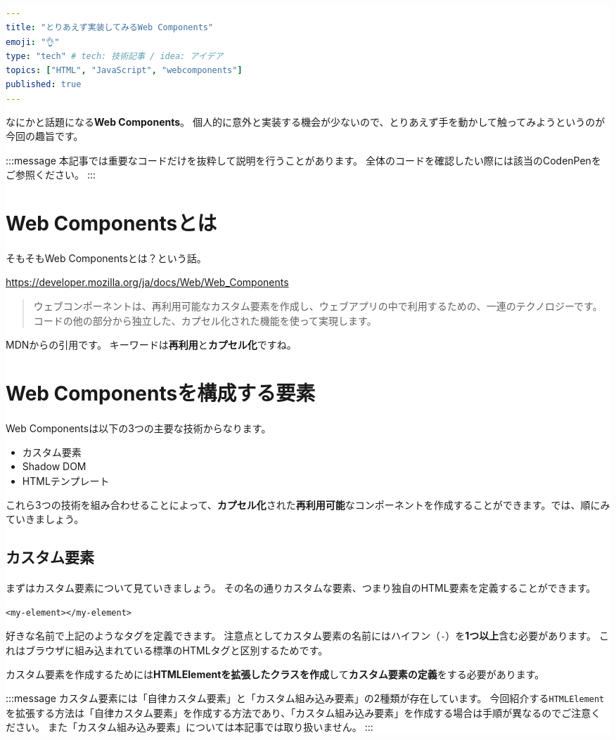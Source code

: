 ```yaml
---
title: "とりあえず実装してみるWeb Components"
emoji: "👌"
type: "tech" # tech: 技術記事 / idea: アイデア
topics: ["HTML", "JavaScript", "webcomponents"]
published: true
---
```


なにかと話題になる**Web Components**。
個人的に意外と実装する機会が少ないので、とりあえず手を動かして触ってみようというのが今回の趣旨です。

:::message
本記事では重要なコードだけを抜粋して説明を行うことがあります。
全体のコードを確認したい際には該当のCodenPenをご参照ください。
:::

# Web Componentsとは

そもそもWeb Componentsとは？という話。

https://developer.mozilla.org/ja/docs/Web/Web_Components

>ウェブコンポーネントは、再利用可能なカスタム要素を作成し、ウェブアプリの中で利用するための、一連のテクノロジーです。コードの他の部分から独立した、カプセル化された機能を使って実現します。

MDNからの引用です。
キーワードは**再利用**と**カプセル化**ですね。

# Web Componentsを構成する要素

Web Componentsは以下の3つの主要な技術からなります。

- カスタム要素
- Shadow DOM
- HTMLテンプレート

これら3つの技術を組み合わせることによって、**カプセル化**された**再利用可能**なコンポーネントを作成することができます。では、順にみていきましょう。

## カスタム要素

まずはカスタム要素について見ていきましょう。
その名の通りカスタムな要素、つまり独自のHTML要素を定義することができます。

```html:html
<my-element></my-element>
```

好きな名前で上記のようなタグを定義できます。
注意点としてカスタム要素の名前にはハイフン（`-`）を**1つ以上**含む必要があります。
これはブラウザに組み込まれている標準のHTMLタグと区別するためです。

カスタム要素を作成するためには**HTMLElementを拡張したクラスを作成**して**カスタム要素の定義**をする必要があります。

:::message
カスタム要素には「自律カスタム要素」と「カスタム組み込み要素」の2種類が存在しています。
今回紹介する`HTMLElement`を拡張する方法は「自律カスタム要素」を作成する方法であり、「カスタム組み込み要素」を作成する場合は手順が異なるのでご注意ください。
また「カスタム組み込み要素」については本記事では取り扱いません。
:::
